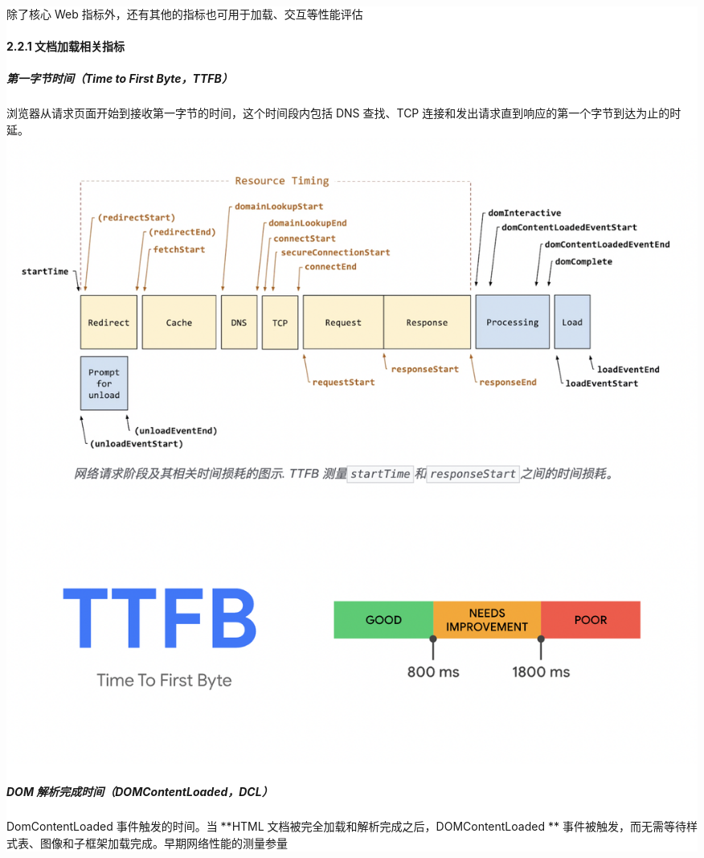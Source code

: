 除了核心 Web 指标外，还有其他的指标也可用于加载、交互等性能评估

#### 2.2.1 文档加载相关指标

##### 第一字节时间（Time to First Byte，TTFB）

浏览器从请求页面开始到接收第一字节的时间，这个时间段内包括 DNS 查找、TCP 连接和发出请求直到响应的第一个字节到达为止的时延。
![](/img/performanceMonitor/performancetiming.png)

![](/img/performanceMonitor/ttfb.png)

##### DOM 解析完成时间（DOMContentLoaded，DCL）

DomContentLoaded 事件触发的时间。当 **HTML 文档被完全加载和解析完成之后，DOMContentLoaded ** 事件被触发，而无需等待样式表、图像和子框架加载完成。早期网络性能的测量参量
